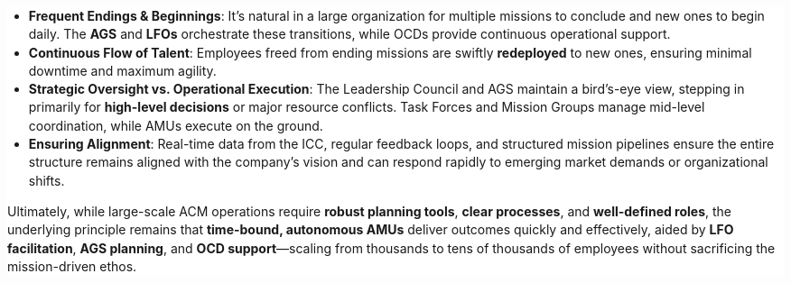 - **Frequent Endings & Beginnings**: It’s natural in a large organization for multiple missions to conclude and new ones to begin daily. The **AGS** and **LFOs** orchestrate these transitions, while OCDs provide continuous operational support.
- **Continuous Flow of Talent**: Employees freed from ending missions are swiftly **redeployed** to new ones, ensuring minimal downtime and maximum agility.
- **Strategic Oversight vs. Operational Execution**: The Leadership Council and AGS maintain a bird’s-eye view, stepping in primarily for **high-level decisions** or major resource conflicts. Task Forces and Mission Groups manage mid-level coordination, while AMUs execute on the ground.
- **Ensuring Alignment**: Real-time data from the ICC, regular feedback loops, and structured mission pipelines ensure the entire structure remains aligned with the company’s vision and can respond rapidly to emerging market demands or organizational shifts.

Ultimately, while large-scale ACM operations require **robust planning tools**, **clear processes**, and **well-defined roles**, the underlying principle remains that **time-bound, autonomous AMUs** deliver outcomes quickly and effectively, aided by **LFO facilitation**, **AGS planning**, and **OCD support**—scaling from thousands to tens of thousands of employees without sacrificing the mission-driven ethos.